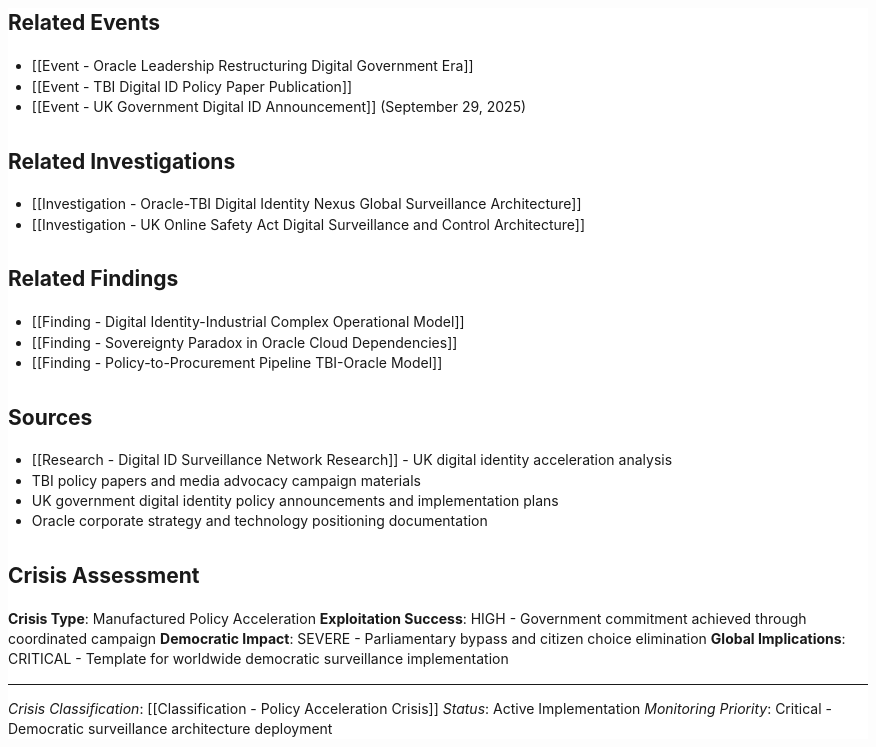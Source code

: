 ## Related Events
- [[Event - Oracle Leadership Restructuring Digital Government Era]]
- [[Event - TBI Digital ID Policy Paper Publication]]
- [[Event - UK Government Digital ID Announcement]] (September 29, 2025)

## Related Investigations
- [[Investigation - Oracle-TBI Digital Identity Nexus Global Surveillance Architecture]]
- [[Investigation - UK Online Safety Act Digital Surveillance and Control Architecture]]

## Related Findings
- [[Finding - Digital Identity-Industrial Complex Operational Model]]
- [[Finding - Sovereignty Paradox in Oracle Cloud Dependencies]]
- [[Finding - Policy-to-Procurement Pipeline TBI-Oracle Model]]

## Sources
- [[Research - Digital ID Surveillance Network Research]] - UK digital identity acceleration analysis
- TBI policy papers and media advocacy campaign materials
- UK government digital identity policy announcements and implementation plans
- Oracle corporate strategy and technology positioning documentation

## Crisis Assessment

**Crisis Type**: Manufactured Policy Acceleration
**Exploitation Success**: HIGH - Government commitment achieved through coordinated campaign
**Democratic Impact**: SEVERE - Parliamentary bypass and citizen choice elimination
**Global Implications**: CRITICAL - Template for worldwide democratic surveillance implementation

---
*Crisis Classification*: [[Classification - Policy Acceleration Crisis]]
*Status*: Active Implementation
*Monitoring Priority*: Critical - Democratic surveillance architecture deployment